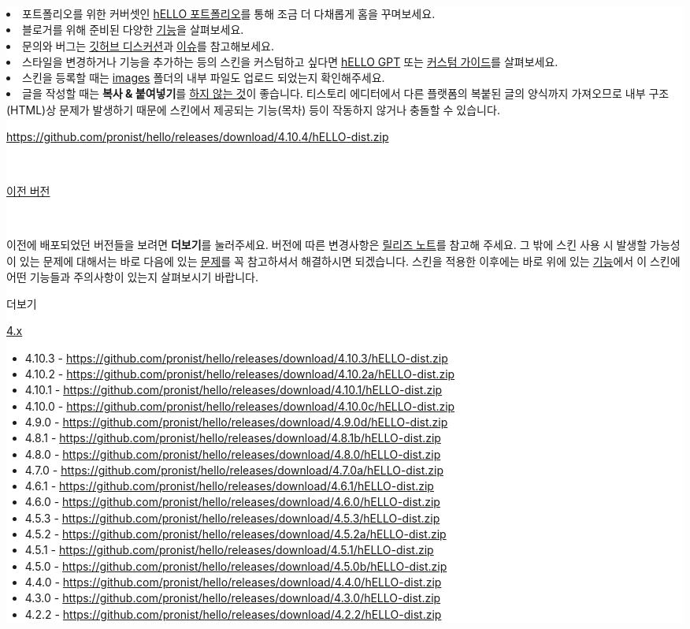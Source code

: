 <li>포트폴리오를 위한 커버셋인 <a href="https://pronist.tistory.com/193" target="_blank" rel="noopener">hELLO 포트폴리오</a>를 통해 조금 더 다채롭게 홈을 꾸며보세요.</li>
<li>블로거를 위해 준비된 다양한 <a href="https://pronist.tistory.com/5#%EA%B8%B0%EB%8A%A5-1-2">기능</a>을 살펴보세요.</li>
<li>문의와 버그는 <a href="https://github.com/pronist/hello/discussions" target="_blank" rel="noopener">깃허브 디스커션</a>과 <a href="https://github.com/pronist/hello/issues?q=is%3Aissue%20state%3Aclosed" target="_blank" rel="noopener">이슈</a>를 참고해보세요.</li>
<li>스타일을 변경하거나 기능을 추가하는 등의 스킨을 커스텀하고 싶다면 <a href="https://pronist.tistory.com/208" target="_blank" rel="noopener">hELLO GPT</a> 또는&nbsp;<a href="https://pronist.tistory.com/195" target="_blank" rel="noopener">커스텀 가이드</a>를 살펴보세요.</li>
<li>스킨을 등록할 때는 <u>images</u> 폴더의 내부 파일도 업로드 되었는지 확인해주세요.</li>
<li>글을 작성할 때는 <b>복사 &amp; 붙여넣기</b>를 <u>하지 않는 것</u>이 좋습니다. 티스토리 에디터에서 다른 플랫폼의 복붙된 글의 양식까지 가져오므로 내부 구조(HTML)상 문제가 발생하기 때문에 스킨에서 제공되는 기능(목차) 등이 작동하지 않거나 충돌할 수 있습니다.</li>
</ul>
<p data-ke-size="size16"><a href="https://github.com/pronist/hello/releases/download/4.10.4/hELLO-dist.zip">https://github.com/pronist/hello/releases/download/4.10.4/hELLO-dist.zip</a></p>
<p data-ke-size="size16">&nbsp;</p>
<p data-ke-size="size16"><u>이전 버전</u></p>
<p data-ke-size="size16">&nbsp;</p>
<p data-ke-size="size16"><span>이전에 배포되었던 버전들을 보려면<span>&nbsp;<b>더보기</b>를</span> 눌러주세요. 버전에 따른 변경사항은 <a href="https://github.com/pronist/hello/releases" target="_blank" rel="noopener">릴리즈 노트</a>를 참고해 주세요. 그 밖에 스킨 사용 시 발생할 가능성이 있는 문제에 대해서는 바로 다음에 있는 <u>문제</u>를 꼭 참고하셔서 해결하시면 되겠습니다. 스킨을 적용한 이후에는 바로 위에 있는&nbsp;<u>기능</u>에서 이 스킨에 어떤 기능들과 주의사항이 있는지 살펴보시기 바랍니다.</span></p>
<div data-ke-type="moreLess" data-text-more="더보기" data-text-less="닫기"><a class="btn-toggle-moreless">더보기</a>
<div class="moreless-content">
<p data-ke-size="size18"><u>4.x</u></p>
<ul style="list-style-type: disc;" data-ke-list-type="disc">
<li>4.10.3 - <a href="https://github.com/pronist/hello/releases/download/4.10.3/hELLO-dist.zip">https://github.com/pronist/hello/releases/download/4.10.3/hELLO-dist.zip</a></li>
<li>4.10.2 - <a href="https://github.com/pronist/hello/releases/download/4.10.2a/hELLO-dist.zip">https://github.com/pronist/hello/releases/download/4.10.2a/hELLO-dist.zip</a></li>
<li>4.10.1 - <a href="https://github.com/pronist/hello/releases/download/4.10.1/hELLO-dist.zip">https://github.com/pronist/hello/releases/download/4.10.1/hELLO-dist.zip</a></li>
<li>4.10.0 - <a href="https://github.com/pronist/hello/releases/download/4.10.0c/hELLO-dist.zip">https://github.com/pronist/hello/releases/download/4.10.0c/hELLO-dist.zip</a></li>
<li>4.9.0 - <a href="https://github.com/pronist/hello/releases/download/4.9.0d/hELLO-dist.zip">https://github.com/pronist/hello/releases/download/4.9.0d/hELLO-dist.zip</a></li>
<li>4.8.1 - <a href="https://github.com/pronist/hello/releases/download/4.8.1b/hELLO-dist.zip">https://github.com/pronist/hello/releases/download/4.8.1b/hELLO-dist.zip</a></li>
<li>4.8.0 - <a href="https://github.com/pronist/hello/releases/download/4.8.0/hELLO-dist.zip">https://github.com/pronist/hello/releases/download/4.8.0/hELLO-dist.zip</a></li>
<li>4.7.0 - <a href="https://github.com/pronist/hello/releases/download/4.7.0a/hELLO-dist.zip">https://github.com/pronist/hello/releases/download/4.7.0a/hELLO-dist.zip</a></li>
<li>4.6.1 - <a href="https://github.com/pronist/hello/releases/download/4.6.1/hELLO-dist.zip">https://github.com/pronist/hello/releases/download/4.6.1/hELLO-dist.zip</a></li>
<li>4.6.0 - <a href="https://github.com/pronist/hello/releases/download/4.6.0/hELLO-dist.zip">https://github.com/pronist/hello/releases/download/4.6.0/hELLO-dist.zip</a></li>
<li>4.5.3 - <a href="https://github.com/pronist/hello/releases/download/4.5.3/hELLO-dist.zip">https://github.com/pronist/hello/releases/download/4.5.3/hELLO-dist.zip</a></li>
<li>4.5.2 -&nbsp;<a href="https://github.com/pronist/hello/releases/download/4.5.2a/hELLO-dist.zip">https://github.com/pronist/hello/releases/download/4.5.2a/hELLO-dist.zip</a></li>
<li>4.5.1 - <a href="https://github.com/pronist/hello/releases/download/4.5.1/hELLO-dist.zip" target="_blank" rel="noopener">https://github.com/pronist/hello/releases/download/4.5.1/hELLO-dist.zip</a></li>
<li>4.5.0 - <a href="https://github.com/pronist/hello/releases/download/4.5.0b/hELLO-dist.zip">https://github.com/pronist/hello/releases/download/4.5.0b/hELLO-dist.zip</a></li>
<li>4.4.0 - <a href="https://github.com/pronist/hello/releases/download/4.4.0/hELLO-dist.zip">https://github.com/pronist/hello/releases/download/4.4.0/hELLO-dist.zip</a></li>
<li>4.3.0 - <a href="https://github.com/pronist/hello/releases/download/4.3.0/hELLO-dist.zip">https://github.com/pronist/hello/releases/download/4.3.0/hELLO-dist.zip</a></li>
<li>4.2.2 - <a href="https://github.com/pronist/hello/releases/download/4.2.2/hELLO-dist.zip">https://github.com/pronist/hello/releases/download/4.2.2/hELLO-dist.zip</a></li>